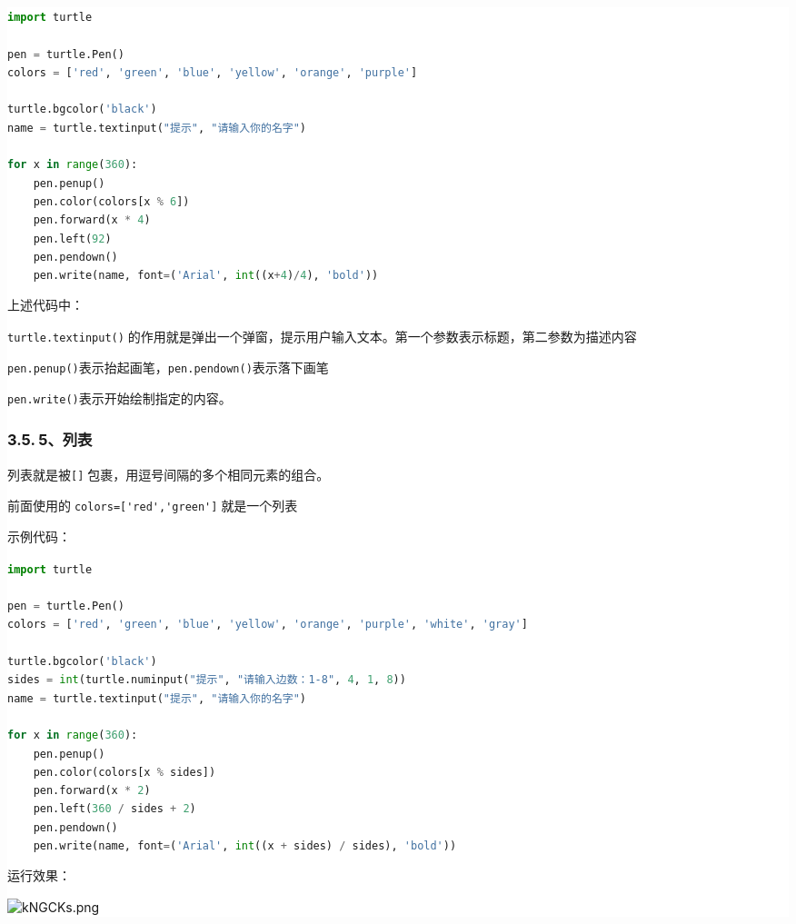 ```python
import turtle

pen = turtle.Pen()
colors = ['red', 'green', 'blue', 'yellow', 'orange', 'purple']

turtle.bgcolor('black')
name = turtle.textinput("提示", "请输入你的名字")

for x in range(360):
    pen.penup()
    pen.color(colors[x % 6])
    pen.forward(x * 4)
    pen.left(92)
    pen.pendown()
    pen.write(name, font=('Arial', int((x+4)/4), 'bold'))
```

上述代码中：

`turtle.textinput()` 的作用就是弹出一个弹窗，提示用户输入文本。第一个参数表示标题，第二参数为描述内容

`pen.penup()`表示抬起画笔，`pen.pendown()`表示落下画笔

`pen.write()`表示开始绘制指定的内容。


### 3.5. 5、列表

列表就是被`[]` 包裹，用逗号间隔的多个相同元素的组合。

前面使用的 `colors=['red','green']` 就是一个列表

示例代码：

```python
import turtle

pen = turtle.Pen()
colors = ['red', 'green', 'blue', 'yellow', 'orange', 'purple', 'white', 'gray']

turtle.bgcolor('black')
sides = int(turtle.numinput("提示", "请输入边数：1-8", 4, 1, 8))
name = turtle.textinput("提示", "请输入你的名字")

for x in range(360):
    pen.penup()
    pen.color(colors[x % sides])
    pen.forward(x * 2)
    pen.left(360 / sides + 2)
    pen.pendown()
    pen.write(name, font=('Arial', int((x + sides) / sides), 'bold'))
```
 
运行效果：

![kNGCKs.png](https://s2.ax1x.com/2019/02/08/kNGCKs.png)

